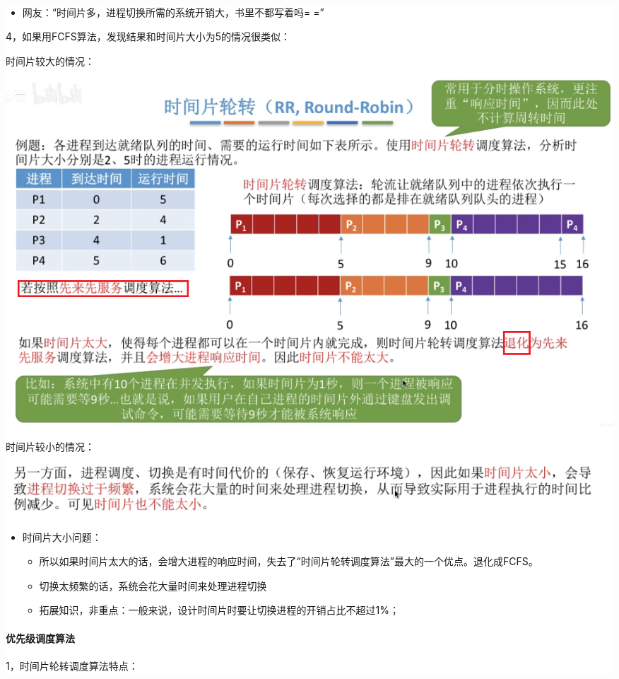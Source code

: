- 网友：“时间片多，进程切换所需的系统开销大，书里不都写着吗= =”

4，如果用FCFS算法，发现结果和时间片大小为5的情况很类似：

时间片较大的情况：

![image-20220208200235033](os_wangdao.assets/image-20220208200235033.png)

时间片较小的情况：

![image-20220208200324148](os_wangdao.assets/image-20220208200324148.png)

- 时间片大小问题：

  - 所以如果时间片太大的话，会增大进程的响应时间，失去了“时间片轮转调度算法”最大的一个优点。退化成FCFS。

  - 切换太频繁的话，系统会花大量时间来处理进程切换
  - 拓展知识，非重点：一般来说，设计时间片时要让切换进程的开销占比不超过1%；



#### 优先级调度算法

1，时间片轮转调度算法特点：
